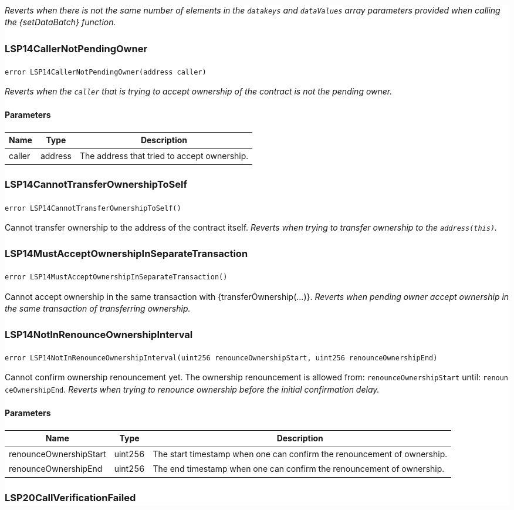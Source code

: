 _Reverts when there is not the same number of elements in the `datakeys` and `dataValues` array parameters provided when calling the {setDataBatch} function._

### LSP14CallerNotPendingOwner

```solidity
error LSP14CallerNotPendingOwner(address caller)
```

_Reverts when the `caller` that is trying to accept ownership of the contract is not the pending owner._

#### Parameters

| Name   | Type    | Description                                 |
| ------ | ------- | ------------------------------------------- |
| caller | address | The address that tried to accept ownership. |

### LSP14CannotTransferOwnershipToSelf

```solidity
error LSP14CannotTransferOwnershipToSelf()
```

Cannot transfer ownership to the address of the contract itself.
_Reverts when trying to transfer ownership to the `address(this)`._

### LSP14MustAcceptOwnershipInSeparateTransaction

```solidity
error LSP14MustAcceptOwnershipInSeparateTransaction()
```

Cannot accept ownership in the same transaction with {transferOwnership(...)}.
_Reverts when pending owner accept ownership in the same transaction of transferring ownership._

### LSP14NotInRenounceOwnershipInterval

```solidity
error LSP14NotInRenounceOwnershipInterval(uint256 renounceOwnershipStart, uint256 renounceOwnershipEnd)
```

Cannot confirm ownership renouncement yet. The ownership renouncement is allowed from: `renounceOwnershipStart` until: `renounceOwnershipEnd`.
_Reverts when trying to renounce ownership before the initial confirmation delay._

#### Parameters

| Name                   | Type    | Description                                                             |
| ---------------------- | ------- | ----------------------------------------------------------------------- |
| renounceOwnershipStart | uint256 | The start timestamp when one can confirm the renouncement of ownership. |
| renounceOwnershipEnd   | uint256 | The end timestamp when one can confirm the renouncement of ownership.   |

### LSP20CallVerificationFailed
